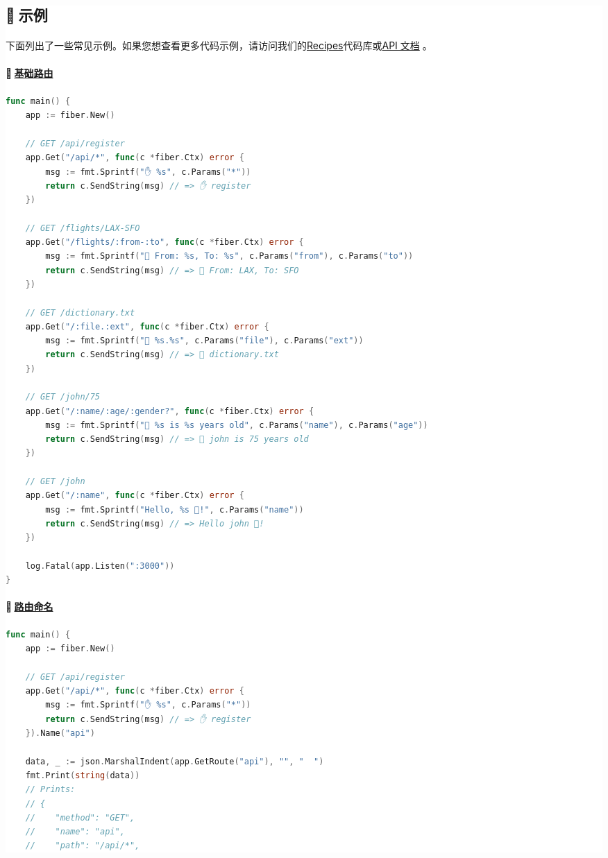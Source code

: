## 👀 示例

下面列出了一些常见示例。如果您想查看更多代码示例，请访问我们的[Recipes](https://github.com/gofiber/recipes)代码库或[API 文档](https://docs.gofiber.io) 。

#### 📖 [**基础路由**](https://docs.gofiber.io/#basic-routing)

```go
func main() {
    app := fiber.New()

    // GET /api/register
    app.Get("/api/*", func(c *fiber.Ctx) error {
        msg := fmt.Sprintf("✋ %s", c.Params("*"))
        return c.SendString(msg) // => ✋ register
    })

    // GET /flights/LAX-SFO
    app.Get("/flights/:from-:to", func(c *fiber.Ctx) error {
        msg := fmt.Sprintf("💸 From: %s, To: %s", c.Params("from"), c.Params("to"))
        return c.SendString(msg) // => 💸 From: LAX, To: SFO
    })

    // GET /dictionary.txt
    app.Get("/:file.:ext", func(c *fiber.Ctx) error {
        msg := fmt.Sprintf("📃 %s.%s", c.Params("file"), c.Params("ext"))
        return c.SendString(msg) // => 📃 dictionary.txt
    })

    // GET /john/75
    app.Get("/:name/:age/:gender?", func(c *fiber.Ctx) error {
        msg := fmt.Sprintf("👴 %s is %s years old", c.Params("name"), c.Params("age"))
        return c.SendString(msg) // => 👴 john is 75 years old
    })

    // GET /john
    app.Get("/:name", func(c *fiber.Ctx) error {
        msg := fmt.Sprintf("Hello, %s 👋!", c.Params("name"))
        return c.SendString(msg) // => Hello john 👋!
    })

    log.Fatal(app.Listen(":3000"))
}
```

#### 📖 [**路由命名**](https://docs.gofiber.io/api/app#name)

```go
func main() {
    app := fiber.New()

    // GET /api/register
    app.Get("/api/*", func(c *fiber.Ctx) error {
        msg := fmt.Sprintf("✋ %s", c.Params("*"))
        return c.SendString(msg) // => ✋ register
    }).Name("api")

    data, _ := json.MarshalIndent(app.GetRoute("api"), "", "  ")
    fmt.Print(string(data))
    // Prints:
    // {
    //    "method": "GET",
    //    "name": "api",
    //    "path": "/api/*",
```